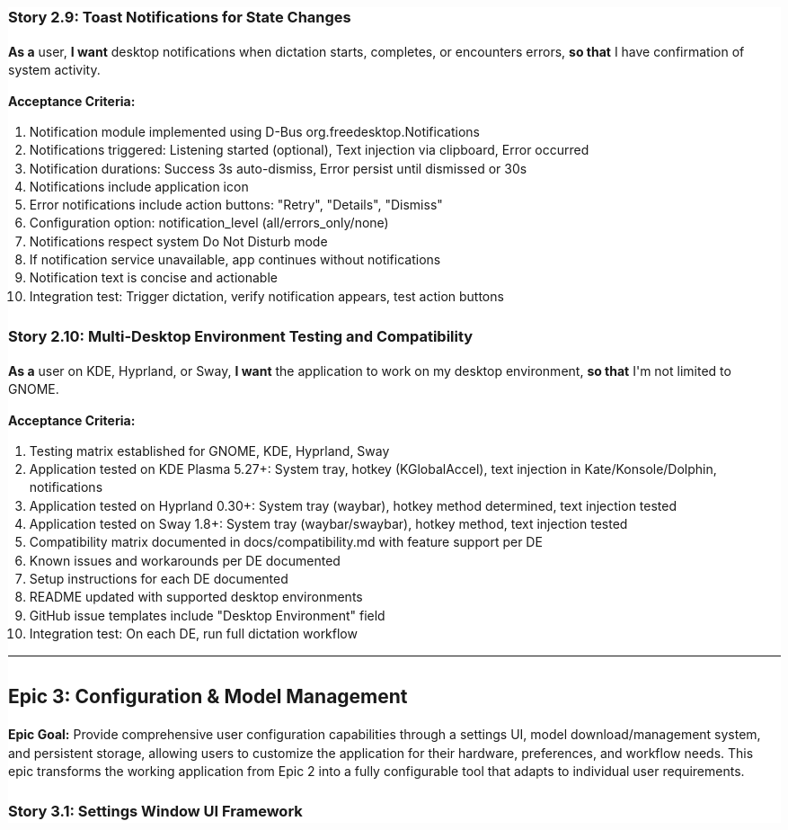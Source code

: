 ### Story 2.9: Toast Notifications for State Changes

**As a** user,
**I want** desktop notifications when dictation starts, completes, or encounters errors,
**so that** I have confirmation of system activity.

**Acceptance Criteria:**

1. Notification module implemented using D-Bus org.freedesktop.Notifications
2. Notifications triggered: Listening started (optional), Text injection via clipboard, Error occurred
3. Notification durations: Success 3s auto-dismiss, Error persist until dismissed or 30s
4. Notifications include application icon
5. Error notifications include action buttons: "Retry", "Details", "Dismiss"
6. Configuration option: notification_level (all/errors_only/none)
7. Notifications respect system Do Not Disturb mode
8. If notification service unavailable, app continues without notifications
9. Notification text is concise and actionable
10. Integration test: Trigger dictation, verify notification appears, test action buttons

### Story 2.10: Multi-Desktop Environment Testing and Compatibility

**As a** user on KDE, Hyprland, or Sway,
**I want** the application to work on my desktop environment,
**so that** I'm not limited to GNOME.

**Acceptance Criteria:**

1. Testing matrix established for GNOME, KDE, Hyprland, Sway
2. Application tested on KDE Plasma 5.27+: System tray, hotkey (KGlobalAccel), text injection in Kate/Konsole/Dolphin, notifications
3. Application tested on Hyprland 0.30+: System tray (waybar), hotkey method determined, text injection tested
4. Application tested on Sway 1.8+: System tray (waybar/swaybar), hotkey method, text injection tested
5. Compatibility matrix documented in docs/compatibility.md with feature support per DE
6. Known issues and workarounds per DE documented
7. Setup instructions for each DE documented
8. README updated with supported desktop environments
9. GitHub issue templates include "Desktop Environment" field
10. Integration test: On each DE, run full dictation workflow

---

## Epic 3: Configuration & Model Management

**Epic Goal:** Provide comprehensive user configuration capabilities through a settings UI, model download/management system, and persistent storage, allowing users to customize the application for their hardware, preferences, and workflow needs. This epic transforms the working application from Epic 2 into a fully configurable tool that adapts to individual user requirements.

### Story 3.1: Settings Window UI Framework

